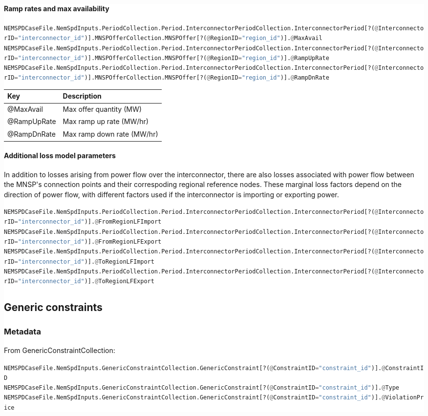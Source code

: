 #### Ramp rates and max availability

```python
NEMSPDCaseFile.NemSpdInputs.PeriodCollection.Period.InterconnectorPeriodCollection.InterconnectorPeriod[?(@InterconnectorID="interconnector_id")].MNSPOfferCollection.MNSPOffer[?(@RegionID="region_id")].@MaxAvail
NEMSPDCaseFile.NemSpdInputs.PeriodCollection.Period.InterconnectorPeriodCollection.InterconnectorPeriod[?(@InterconnectorID="interconnector_id")].MNSPOfferCollection.MNSPOffer[?(@RegionID="region_id")].@RampUpRate
NEMSPDCaseFile.NemSpdInputs.PeriodCollection.Period.InterconnectorPeriodCollection.InterconnectorPeriod[?(@InterconnectorID="interconnector_id")].MNSPOfferCollection.MNSPOffer[?(@RegionID="region_id")].@RampDnRate
```

| Key | Description |
| :--- | :--------- |
| @MaxAvail | Max offer quantity (MW) |
| @RampUpRate | Max ramp up rate (MW/hr) |
| @RampDnRate | Max ramp down rate (MW/hr) |

#### Additional loss model parameters



In addition to losses arising from power flow over the interconnector, there are also losses associated with power flow between the MNSP's connection points and their correspoding regional reference nodes. These marginal loss factors depend on the direction of power flow, with different factors used if the interconnector is importing or exporting power.

```python
NEMSPDCaseFile.NemSpdInputs.PeriodCollection.Period.InterconnectorPeriodCollection.InterconnectorPeriod[?(@InterconnectorID="interconnector_id")].@FromRegionLFImport
NEMSPDCaseFile.NemSpdInputs.PeriodCollection.Period.InterconnectorPeriodCollection.InterconnectorPeriod[?(@InterconnectorID="interconnector_id")].@FromRegionLFExport
NEMSPDCaseFile.NemSpdInputs.PeriodCollection.Period.InterconnectorPeriodCollection.InterconnectorPeriod[?(@InterconnectorID="interconnector_id")].@ToRegionLFImport
NEMSPDCaseFile.NemSpdInputs.PeriodCollection.Period.InterconnectorPeriodCollection.InterconnectorPeriod[?(@InterconnectorID="interconnector_id")].@ToRegionLFExport
```

## Generic constraints
### Metadata
From GenericConstraintCollection:

```python
NEMSPDCaseFile.NemSpdInputs.GenericConstraintCollection.GenericConstraint[?(@ConstraintID="constraint_id")].@ConstraintID
NEMSPDCaseFile.NemSpdInputs.GenericConstraintCollection.GenericConstraint[?(@ConstraintID="constraint_id")].@Type
NEMSPDCaseFile.NemSpdInputs.GenericConstraintCollection.GenericConstraint[?(@ConstraintID="constraint_id")].@ViolationPrice
```
